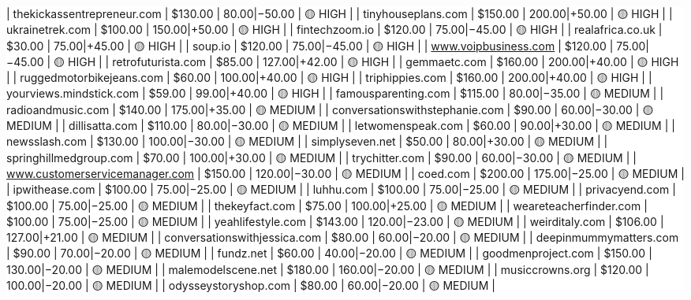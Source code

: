 | thekickassentrepreneur.com | $130.00 | $80.00 | -$50.00 | 🟡 HIGH |
| tinyhouseplans.com | $150.00 | $200.00 | +$50.00 | 🟡 HIGH |
| ukrainetrek.com | $100.00 | $150.00 | +$50.00 | 🟡 HIGH |
| fintechzoom.io | $120.00 | $75.00 | -$45.00 | 🟡 HIGH |
| realafrica.co.uk | $30.00 | $75.00 | +$45.00 | 🟡 HIGH |
| soup.io | $120.00 | $75.00 | -$45.00 | 🟡 HIGH |
| www.voipbusiness.com | $120.00 | $75.00 | -$45.00 | 🟡 HIGH |
| retrofuturista.com | $85.00 | $127.00 | +$42.00 | 🟡 HIGH |
| gemmaetc.com | $160.00 | $200.00 | +$40.00 | 🟡 HIGH |
| ruggedmotorbikejeans.com | $60.00 | $100.00 | +$40.00 | 🟡 HIGH |
| triphippies.com | $160.00 | $200.00 | +$40.00 | 🟡 HIGH |
| yourviews.mindstick.com | $59.00 | $99.00 | +$40.00 | 🟡 HIGH |
| famousparenting.com | $115.00 | $80.00 | -$35.00 | 🟡 MEDIUM |
| radioandmusic.com | $140.00 | $175.00 | +$35.00 | 🟡 MEDIUM |
| conversationswithstephanie.com | $90.00 | $60.00 | -$30.00 | 🟡 MEDIUM |
| dillisatta.com | $110.00 | $80.00 | -$30.00 | 🟡 MEDIUM |
| letwomenspeak.com | $60.00 | $90.00 | +$30.00 | 🟡 MEDIUM |
| newsslash.com | $130.00 | $100.00 | -$30.00 | 🟡 MEDIUM |
| simplyseven.net | $50.00 | $80.00 | +$30.00 | 🟡 MEDIUM |
| springhillmedgroup.com | $70.00 | $100.00 | +$30.00 | 🟡 MEDIUM |
| trychitter.com | $90.00 | $60.00 | -$30.00 | 🟡 MEDIUM |
| www.customerservicemanager.com | $150.00 | $120.00 | -$30.00 | 🟡 MEDIUM |
| coed.com | $200.00 | $175.00 | -$25.00 | 🟡 MEDIUM |
| ipwithease.com | $100.00 | $75.00 | -$25.00 | 🟡 MEDIUM |
| luhhu.com | $100.00 | $75.00 | -$25.00 | 🟡 MEDIUM |
| privacyend.com | $100.00 | $75.00 | -$25.00 | 🟡 MEDIUM |
| thekeyfact.com | $75.00 | $100.00 | +$25.00 | 🟡 MEDIUM |
| weareteacherfinder.com | $100.00 | $75.00 | -$25.00 | 🟡 MEDIUM |
| yeahlifestyle.com | $143.00 | $120.00 | -$23.00 | 🟡 MEDIUM |
| weirditaly.com | $106.00 | $127.00 | +$21.00 | 🟡 MEDIUM |
| conversationswithjessica.com | $80.00 | $60.00 | -$20.00 | 🟡 MEDIUM |
| deepinmummymatters.com | $90.00 | $70.00 | -$20.00 | 🟡 MEDIUM |
| fundz.net | $60.00 | $40.00 | -$20.00 | 🟡 MEDIUM |
| goodmenproject.com | $150.00 | $130.00 | -$20.00 | 🟡 MEDIUM |
| malemodelscene.net | $180.00 | $160.00 | -$20.00 | 🟡 MEDIUM |
| musiccrowns.org | $120.00 | $100.00 | -$20.00 | 🟡 MEDIUM |
| odysseystoryshop.com | $80.00 | $60.00 | -$20.00 | 🟡 MEDIUM |